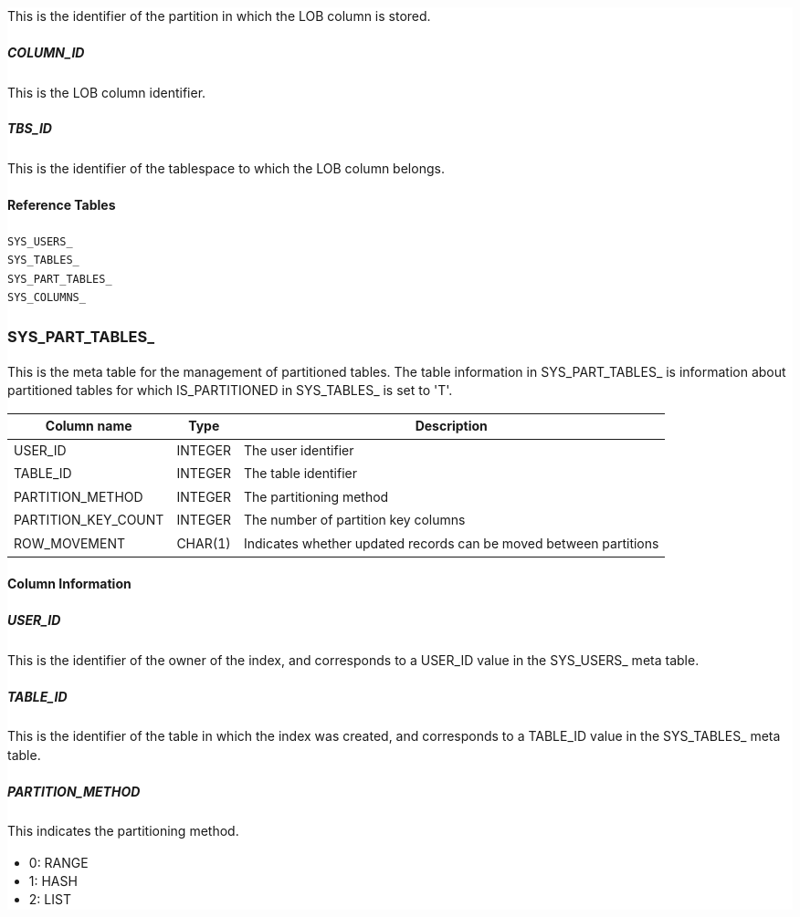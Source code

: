 This is the identifier of the partition in which the LOB column is stored.

##### COLUMN_ID

This is the LOB column identifier.

##### TBS_ID

This is the identifier of the tablespace to which the LOB column belongs. 

#### Reference Tables

```
SYS_USERS_
SYS_TABLES_
SYS_PART_TABLES_
SYS_COLUMNS_
```

### SYS_PART_TABLES\_ 

This is the meta table for the management of partitioned tables. The table information in SYS_PART_TABLES_ is information about partitioned tables for which IS_PARTITIONED in SYS_TABLES_ is set to 'T'.

| Column name         | Type    | Description                                                  |
| ------------------- | ------- | ------------------------------------------------------------ |
| USER_ID             | INTEGER | The user identifier                                          |
| TABLE_ID            | INTEGER | The table identifier                                         |
| PARTITION_METHOD    | INTEGER | The partitioning method                                      |
| PARTITION_KEY_COUNT | INTEGER | The number of partition key columns                          |
| ROW_MOVEMENT        | CHAR(1) | Indicates whether updated records can be moved between partitions |

#### Column Information

##### USER_ID

This is the identifier of the owner of the index, and corresponds to a USER_ID value in the SYS_USERS_ meta table.

##### TABLE_ID

This is the identifier of the table in which the index was created, and corresponds to a TABLE_ID value in the SYS_TABLES_ meta table.

##### PARTITION_METHOD

This indicates the partitioning method.

- 0: RANGE
- 1: HASH
- 2: LIST

